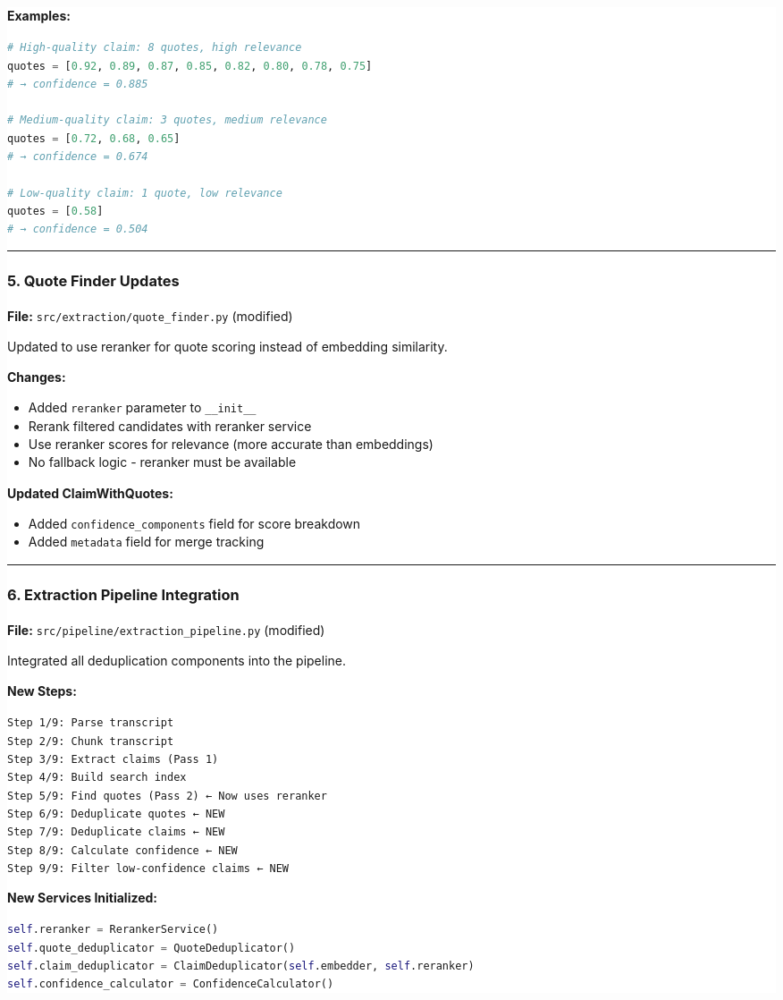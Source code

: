 **Examples:**

```python
# High-quality claim: 8 quotes, high relevance
quotes = [0.92, 0.89, 0.87, 0.85, 0.82, 0.80, 0.78, 0.75]
# → confidence = 0.885

# Medium-quality claim: 3 quotes, medium relevance
quotes = [0.72, 0.68, 0.65]
# → confidence = 0.674

# Low-quality claim: 1 quote, low relevance
quotes = [0.58]
# → confidence = 0.504
```

---

### 5. Quote Finder Updates

**File:** `src/extraction/quote_finder.py` (modified)

Updated to use reranker for quote scoring instead of embedding similarity.

**Changes:**
- Added `reranker` parameter to `__init__`
- Rerank filtered candidates with reranker service
- Use reranker scores for relevance (more accurate than embeddings)
- No fallback logic - reranker must be available

**Updated ClaimWithQuotes:**
- Added `confidence_components` field for score breakdown
- Added `metadata` field for merge tracking

---

### 6. Extraction Pipeline Integration

**File:** `src/pipeline/extraction_pipeline.py` (modified)

Integrated all deduplication components into the pipeline.

**New Steps:**
```
Step 1/9: Parse transcript
Step 2/9: Chunk transcript
Step 3/9: Extract claims (Pass 1)
Step 4/9: Build search index
Step 5/9: Find quotes (Pass 2) ← Now uses reranker
Step 6/9: Deduplicate quotes ← NEW
Step 7/9: Deduplicate claims ← NEW
Step 8/9: Calculate confidence ← NEW
Step 9/9: Filter low-confidence claims ← NEW
```

**New Services Initialized:**
```python
self.reranker = RerankerService()
self.quote_deduplicator = QuoteDeduplicator()
self.claim_deduplicator = ClaimDeduplicator(self.embedder, self.reranker)
self.confidence_calculator = ConfidenceCalculator()
```
